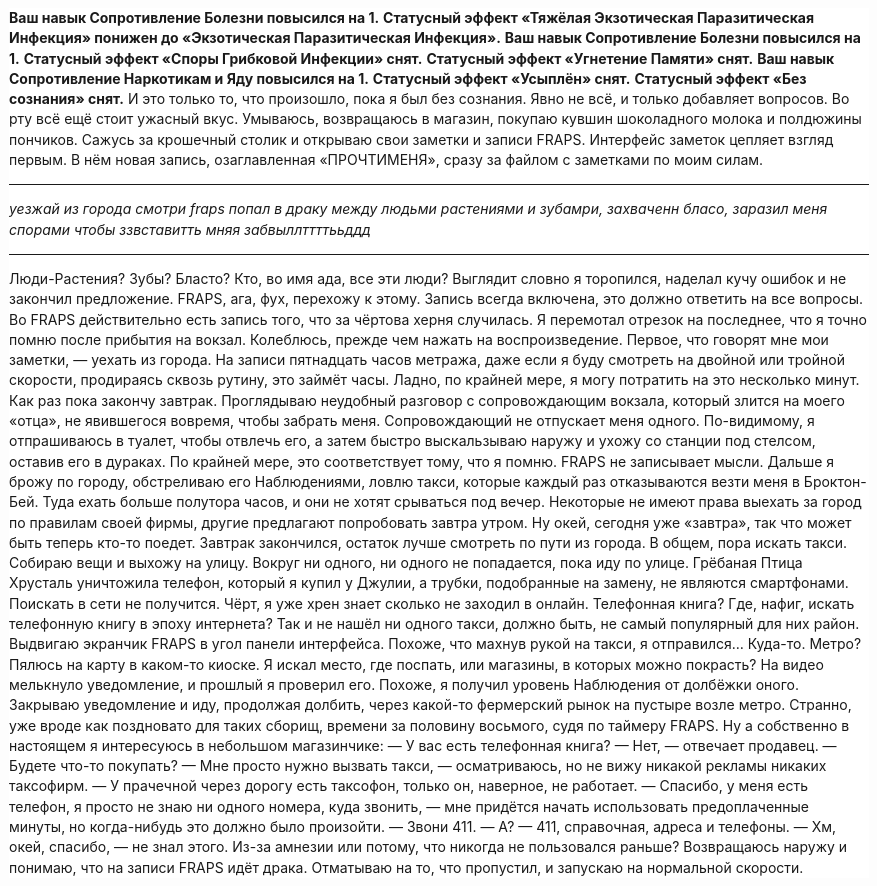 <b>Ваш навык Сопротивление Болезни повысился на 1.</b>
<b>Статусный эффект «Тяжёлая Экзотическая Паразитическая Инфекция» понижен до «Экзотическая Паразитическая Инфекция».</b>
<b>Ваш навык Сопротивление Болезни повысился на 1.</b>
<b>Статусный эффект «Споры Грибковой Инфекции» снят.</b>
<b>Статусный эффект «Угнетение Памяти» снят.</b>
<b>Ваш навык Сопротивление Наркотикам и Яду повысился на 1.</b>
<b>Статусный эффект «Усыплён» снят.</b>
<b>Статусный эффект «Без сознания» снят.</b>
И это только то, что произошло, пока я был без сознания. Явно не всё, и только добавляет вопросов. Во рту всё ещё стоит ужасный вкус. Умываюсь, возвращаюсь в магазин, покупаю кувшин шоколадного молока и полдюжины пончиков. Сажусь за крошечный столик и открываю свои заметки и записи FRAPS.
Интерфейс заметок цепляет взгляд первым. В нём новая запись, озаглавленная «ПРОЧТИМЕНЯ», сразу за файлом с заметками по моим силам.
<hr>
<i>уезжай из города смотри fraps попал в драку между людьми растениями и зубамри, захваченн бласо, заразил меня спорами чтобы ззвставитть мняя забвыллттттььддд</i>
<hr>
Люди-Растения? Зубы? Бласто? Кто, во имя ада, все эти люди? Выглядит словно я торопился, наделал кучу ошибок и не закончил предложение.
FRAPS, ага, фух, перехожу к этому. Запись всегда включена, это должно ответить на все вопросы.
Во FRAPS действительно есть запись того, что за чёртова херня случилась. Я перемотал отрезок на последнее, что я точно помню после прибытия на вокзал.
Колеблюсь, прежде чем нажать на воспроизведение. Первое, что говорят мне мои заметки, — уехать из города. На записи пятнадцать часов метража, даже если я буду смотреть на двойной или тройной скорости, продираясь сквозь рутину, это займёт часы.
Ладно, по крайней мере, я могу потратить на это несколько минут. Как раз пока закончу завтрак. Проглядываю неудобный разговор с сопровождающим вокзала, который злится на моего «отца», не явившегося вовремя, чтобы забрать меня. Сопровождающий не отпускает меня одного. По-видимому, я отпрашиваюсь в туалет, чтобы отвлечь его, а затем быстро выскальзываю наружу и ухожу со станции под стелсом, оставив его в дураках. По крайней мере, это соответствует тому, что я помню. FRAPS не записывает мысли.
Дальше я брожу по городу, обстреливаю его Наблюдениями, ловлю такси, которые каждый раз отказываются везти меня в Броктон-Бей. Туда ехать больше полутора часов, и они не хотят срываться под вечер. Некоторые не имеют права выехать за город по правилам своей фирмы, другие предлагают попробовать завтра утром. Ну окей, сегодня уже «завтра», так что может быть теперь кто-то поедет. Завтрак закончился, остаток лучше смотреть по пути из города.
В общем, пора искать такси. Собираю вещи и выхожу на улицу. Вокруг ни одного, ни одного не попадается, пока иду по улице. Грёбаная Птица Хрусталь уничтожила телефон, который я купил у Джулии, а трубки, подобранные на замену, не являются смартфонами. Поискать в сети не получится. Чёрт, я уже хрен знает сколько не заходил в онлайн. Телефонная книга? Где, нафиг, искать телефонную книгу в эпоху интернета?
Так и не нашёл ни одного такси, должно быть, не самый популярный для них район. Выдвигаю экранчик FRAPS в угол панели интерфейса. Похоже, что махнув рукой на такси, я отправился… Куда-то. Метро? Пялюсь на карту в каком-то киоске. Я искал место, где поспать, или магазины, в которых можно покрасть? На видео мелькнуло уведомление, и прошлый я проверил его. Похоже, я получил уровень Наблюдения от долбёжки оного. Закрываю уведомление и иду, продолжая долбить, через какой-то фермерский рынок на пустыре возле метро. Странно, уже вроде как поздновато для таких сборищ, времени за половину восьмого, судя по таймеру FRAPS.
Ну а собственно в настоящем я интересуюсь в небольшом магазинчике:
— У вас есть телефонная книга?
— Нет, — отвечает продавец. — Будете что-то покупать?
— Мне просто нужно вызвать такси, — осматриваюсь, но не вижу никакой рекламы никаких таксофирм.
— У прачечной через дорогу есть таксофон, только он, наверное, не работает.
— Спасибо, у меня есть телефон, я просто не знаю ни одного номера, куда звонить, — мне придётся начать использовать предоплаченные минуты, но когда-нибудь это должно было произойти.
— Звони 411.
— А?
— 411, справочная, адреса и телефоны.
— Хм, окей, спасибо, — не знал этого. Из-за амнезии или потому, что никогда не пользовался раньше?
Возвращаюсь наружу и понимаю, что на записи FRAPS идёт драка. Отматываю на то, что пропустил, и запускаю на нормальной скорости.